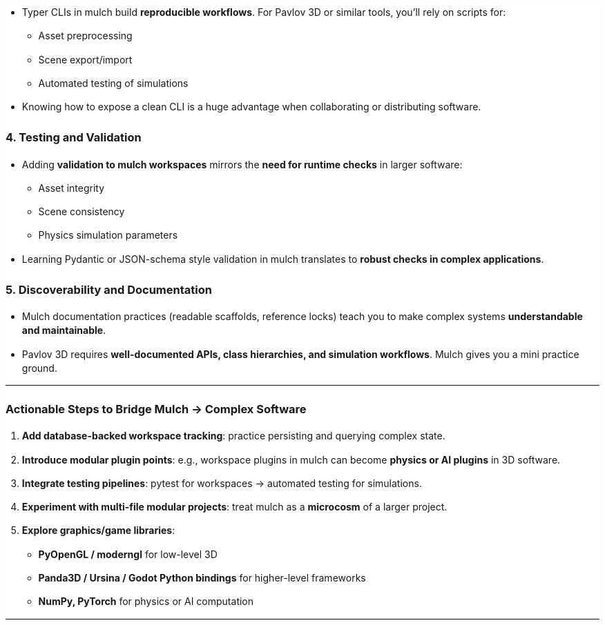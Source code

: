 - Typer CLIs in mulch build **reproducible workflows**. For Pavlov 3D or similar tools, you’ll rely on scripts for:
    
    - Asset preprocessing
        
    - Scene export/import
        
    - Automated testing of simulations
        
- Knowing how to expose a clean CLI is a huge advantage when collaborating or distributing software.
    

### **4. Testing and Validation**

- Adding **validation to mulch workspaces** mirrors the **need for runtime checks** in larger software:
    
    - Asset integrity
        
    - Scene consistency
        
    - Physics simulation parameters
        
- Learning Pydantic or JSON-schema style validation in mulch translates to **robust checks in complex applications**.
    

### **5. Discoverability and Documentation**

- Mulch documentation practices (readable scaffolds, reference locks) teach you to make complex systems **understandable and maintainable**.
    
- Pavlov 3D requires **well-documented APIs, class hierarchies, and simulation workflows**. Mulch gives you a mini practice ground.
    

---

### **Actionable Steps to Bridge Mulch → Complex Software**

1. **Add database-backed workspace tracking**: practice persisting and querying complex state.
    
2. **Introduce modular plugin points**: e.g., workspace plugins in mulch can become **physics or AI plugins** in 3D software.
    
3. **Integrate testing pipelines**: pytest for workspaces → automated testing for simulations.
    
4. **Experiment with multi-file modular projects**: treat mulch as a **microcosm** of a larger project.
    
5. **Explore graphics/game libraries**:
    
    - **PyOpenGL / moderngl** for low-level 3D
        
    - **Panda3D / Ursina / Godot Python bindings** for higher-level frameworks
        
    - **NumPy, PyTorch** for physics or AI computation
        

---
